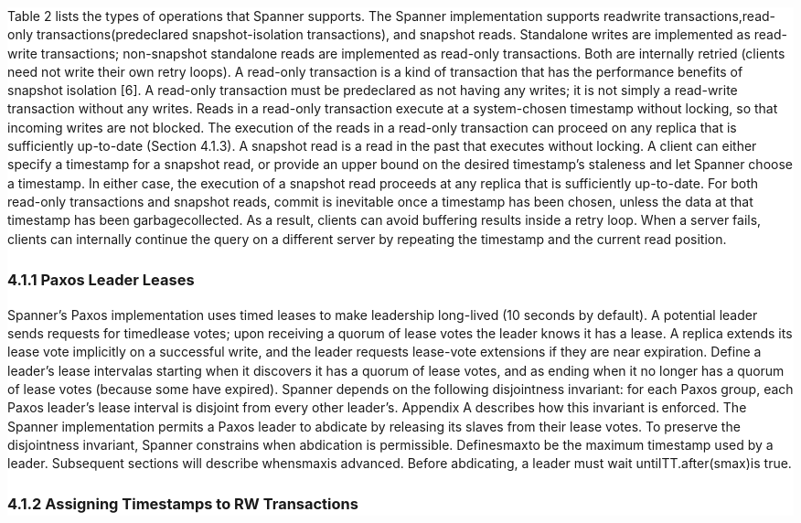 Table 2 lists the types of operations that Spanner supports. The Spanner implementation supports readwrite transactions,read-only transactions(predeclared
snapshot-isolation transactions), and snapshot reads.
Standalone writes are implemented as read-write transactions; non-snapshot standalone reads are implemented
as read-only transactions. Both are internally retried
(clients need not write their own retry loops).
A read-only transaction is a kind of transaction that
has the performance benefits of snapshot isolation [6].
A read-only transaction must be predeclared as not having any writes; it is not simply a read-write transaction
without any writes. Reads in a read-only transaction execute at a system-chosen timestamp without locking, so
that incoming writes are not blocked. The execution of
the reads in a read-only transaction can proceed on any
replica that is sufficiently up-to-date (Section 4.1.3).
A snapshot read is a read in the past that executes without locking. A client can either specify a timestamp for a
snapshot read, or provide an upper bound on the desired
timestamp’s staleness and let Spanner choose a timestamp. In either case, the execution of a snapshot read
proceeds at any replica that is sufficiently up-to-date.
For both read-only transactions and snapshot reads,
commit is inevitable once a timestamp has been chosen, unless the data at that timestamp has been garbagecollected. As a result, clients can avoid buffering results
inside a retry loop. When a server fails, clients can internally continue the query on a different server by repeating the timestamp and the current read position.

### 4.1.1 Paxos Leader Leases

Spanner’s Paxos implementation uses timed leases to
make leadership long-lived (10 seconds by default). A
potential leader sends requests for timedlease votes;
upon receiving a quorum of lease votes the leader knows
it has a lease. A replica extends its lease vote implicitly
on a successful write, and the leader requests lease-vote
extensions if they are near expiration. Define a leader’s
lease intervalas starting when it discovers it has a quorum of lease votes, and as ending when it no longer has
a quorum of lease votes (because some have expired).
Spanner depends on the following disjointness invariant:
for each Paxos group, each Paxos leader’s lease interval
is disjoint from every other leader’s. Appendix A describes how this invariant is enforced.
The Spanner implementation permits a Paxos leader
to abdicate by releasing its slaves from their lease votes.
To preserve the disjointness invariant, Spanner constrains
when abdication is permissible. Definesmaxto be the
maximum timestamp used by a leader. Subsequent sections will describe whensmaxis advanced. Before abdicating, a leader must wait untilTT.after(smax)is true.

### 4.1.2 Assigning Timestamps to RW Transactions

